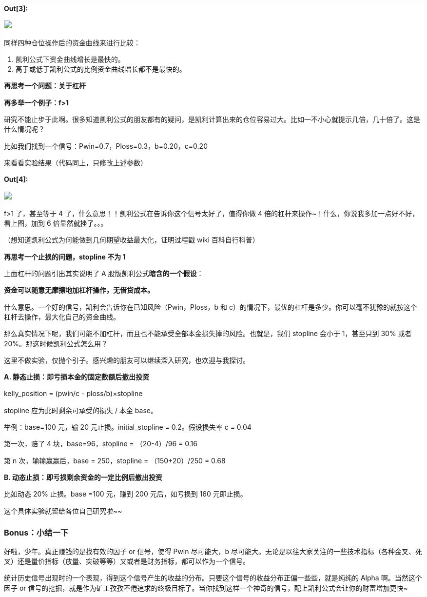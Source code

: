 **Out[3]:**

![](https://pic2.zhimg.com/0010df6bc0e0787e530a03e54b294025_r.jpg)

同样四种仓位操作后的资金曲线来进行比较：

1. 凯利公式下资金曲线增长是最快的。
2. 高于或低于凯利公式的比例资金曲线增长都不是最快的。

**再思考一个问题：关于杠杆**

**再多举一个例子：f>1**

研究不能止步于此啊。很多知道凯利公式的朋友都有的疑问，是凯利计算出来的仓位容易过大。比如一不小心就提示几倍，几十倍了。这是什么情况呢？

比如我们找到一个信号：Pwin=0.7，Ploss=0.3，b=0.20，c=0.20

来看看实验结果（代码同上，只修改上述参数）

**Out[4]:**

![](https://pic4.zhimg.com/1f830931d82eaac9831898b8ae64389b_r.jpg)

f>1 了，甚至等于 4 了，什么意思！！凯利公式在告诉你这个信号太好了，值得你做 4 倍的杠杆来操作~！什么，你说我多加一点好不好，看上图，加到 6 倍显然就挫了。。。

（想知道凯利公式为何能做到几何期望收益最大化，证明过程戳 wiki 百科自行科普）

**再思考一个止损的问题，stopline 不为 1**

上面杠杆的问题引出其实说明了 A 股版凯利公式**暗含的一个假设**：

**资金可以随意无摩擦地加杠杆操作，无借贷成本。**

什么意思。一个好的信号，凯利会告诉你在已知风险（Pwin，Ploss，b 和 c）的情况下，最优的杠杆是多少。你可以毫不犹豫的就按这个杠杆去操作，最大化自己的资金曲线。

那么真实情况下呢，我们可能不加杠杆，而且也不能承受全部本金损失掉的风险。也就是，我们 stopline 会小于 1，甚至只到 30% 或者 20%。那这时候凯利公式怎么用？

这里不做实验，仅抛个引子。感兴趣的朋友可以继续深入研究，也欢迎与我探讨。

**A. 静态止损：即亏损本金的固定数额后撤出投资**

kelly_position = (pwin/c - ploss/b)×stopline

stopline 应为此时剩余可承受的损失 / 本金 base。

举例：base=100 元，输 20 元止损。initial_stopline = 0.2。假设损失率 c = 0.04

第一次，赔了 4 块，base=96，stopline = （20-4）/96 = 0.16

第 n 次，输输赢赢后，base = 250，stopline = （150+20）/250 = 0.68

**B. 动态止损：即亏损剩余资金的一定比例后撤出投资**

比如动态 20% 止损。base =100 元，赚到 200 元后，如亏损到 160 元即止损。  

这个具体实验就留给各位自己研究啦~~

### **Bonus：小结一下**  

好啦，少年。真正赚钱的是找有效的因子 or 信号，使得 Pwin 尽可能大，b 尽可能大。无论是以往大家关注的一些技术指标（各种金叉、死叉）还是量价指标（放量、突破等等）又或者是财务指标，都可以作为一个信号。

统计历史信号出现时的一个表现，得到这个信号产生的收益的分布。只要这个信号的收益分布正偏一些些，就是纯纯的 Alpha 啊。当然这个因子 or 信号的挖掘，就是作为矿工孜孜不倦追求的终极目标了。当你找到这样一个神奇的信号，配上凯利公式会让你的财富增加更快~
